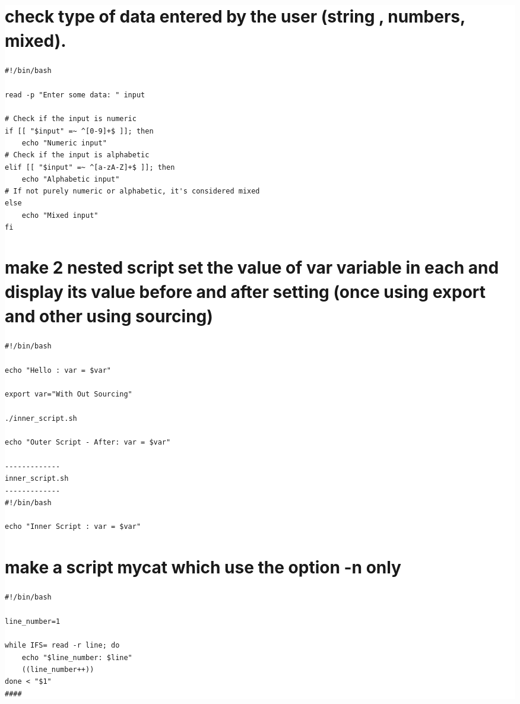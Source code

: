 # check type of data entered by the user (string , numbers, mixed).

```
#!/bin/bash

read -p "Enter some data: " input

# Check if the input is numeric
if [[ "$input" =~ ^[0-9]+$ ]]; then
    echo "Numeric input"
# Check if the input is alphabetic
elif [[ "$input" =~ ^[a-zA-Z]+$ ]]; then
    echo "Alphabetic input"
# If not purely numeric or alphabetic, it's considered mixed
else
    echo "Mixed input"
fi

```
# make 2 nested script set the value of var variable in each and display its value before and after setting (once using export and other using sourcing)

```
#!/bin/bash

echo "Hello : var = $var"

export var="With Out Sourcing"

./inner_script.sh

echo "Outer Script - After: var = $var"

-------------
inner_script.sh
-------------
#!/bin/bash

echo "Inner Script : var = $var"

```

# make a script mycat which use the option -n only

```
#!/bin/bash

line_number=1

while IFS= read -r line; do
    echo "$line_number: $line"
    ((line_number++))
done < "$1"
####
```
